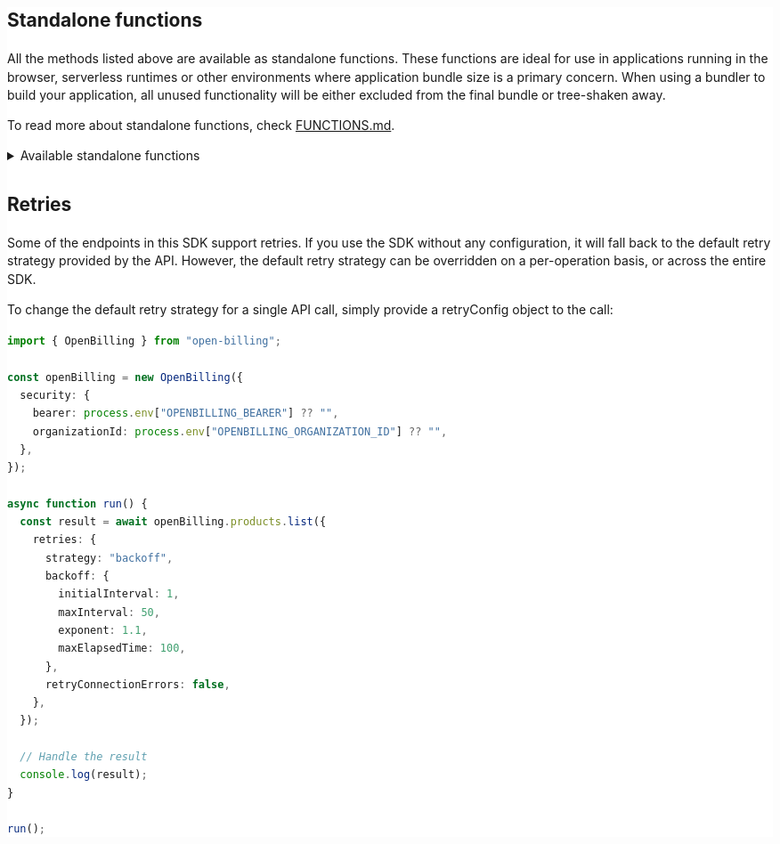</details>



## Standalone functions

All the methods listed above are available as standalone functions. These
functions are ideal for use in applications running in the browser, serverless
runtimes or other environments where application bundle size is a primary
concern. When using a bundler to build your application, all unused
functionality will be either excluded from the final bundle or tree-shaken away.

To read more about standalone functions, check [FUNCTIONS.md](./FUNCTIONS.md).

<details><summary>Available standalone functions</summary></details>



## Retries

Some of the endpoints in this SDK support retries.  If you use the SDK without any configuration, it will fall back to the default retry strategy provided by the API.  However, the default retry strategy can be overridden on a per-operation basis, or across the entire SDK.

To change the default retry strategy for a single API call, simply provide a retryConfig object to the call:
```typescript
import { OpenBilling } from "open-billing";

const openBilling = new OpenBilling({
  security: {
    bearer: process.env["OPENBILLING_BEARER"] ?? "",
    organizationId: process.env["OPENBILLING_ORGANIZATION_ID"] ?? "",
  },
});

async function run() {
  const result = await openBilling.products.list({
    retries: {
      strategy: "backoff",
      backoff: {
        initialInterval: 1,
        maxInterval: 50,
        exponent: 1.1,
        maxElapsedTime: 100,
      },
      retryConnectionErrors: false,
    },
  });

  // Handle the result
  console.log(result);
}

run();

```
